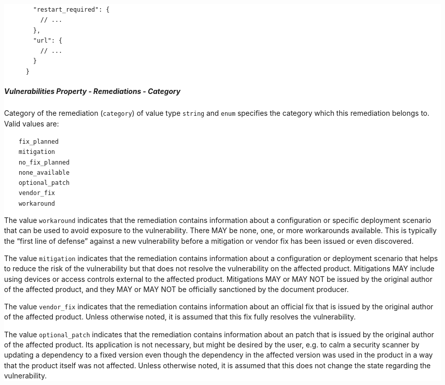 ```
        "restart_required": {
          // ...
        },
        "url": {
          // ...
        }
      }
```

##### Vulnerabilities Property - Remediations - Category

Category of the remediation (`category`) of value type `string` and `enum` specifies the category which this remediation belongs to.
Valid values are:

```
    fix_planned
    mitigation
    no_fix_planned
    none_available
    optional_patch
    vendor_fix
    workaround
```

The value `workaround` indicates that the remediation contains information about a configuration or specific deployment scenario that
can be used to avoid exposure to the vulnerability. There MAY be none, one, or more workarounds available.
This is typically the “first line of defense” against a new vulnerability before a mitigation or vendor fix has been issued or even discovered.

The value `mitigation` indicates that the remediation contains information about a configuration or deployment scenario that
helps to reduce the risk of the vulnerability but that does not resolve the vulnerability on the affected product.
Mitigations MAY include using devices or access controls external to the affected product.
Mitigations MAY or MAY NOT be issued by the original author of the affected product,
and they MAY or MAY NOT be officially sanctioned by the document producer.

The value `vendor_fix` indicates that the remediation contains information about an official fix that
is issued by the original author of the affected product.
Unless otherwise noted, it is assumed that this fix fully resolves the vulnerability.

The value `optional_patch` indicates that the remediation contains information about an patch that
is issued by the original author of the affected product.
Its application is not necessary, but might be desired by the user, e.g. to calm a security scanner by
updating a dependency to a fixed version even though the dependency in the affected version was used
in the product in a way that the product itself was not affected.
Unless otherwise noted, it is assumed that this does not change the state regarding the vulnerability.
